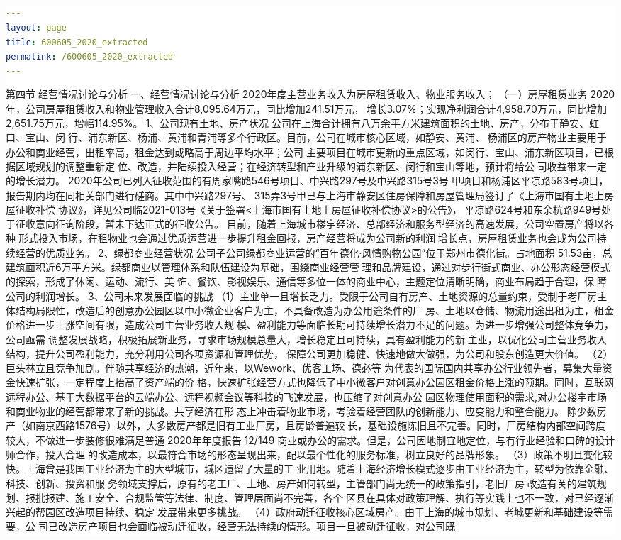 ```yaml
---
layout: page
title: 600605_2020_extracted
permalink: /600605_2020_extracted
---
```


第四节
经营情况讨论与分析
一、经营情况讨论与分析
2020年度主营业务收入为房屋租赁收入、物业服务收入；
（一）房屋租赁业务
2020年，公司房屋租赁收入和物业管理收入合计8,095.64万元，同比增加241.51万元，
增长3.07%；实现净利润合计4,958.70万元，同比增加2,651.75万元，增幅114.95%。
1、公司现有土地、房产状况
公司在上海合计拥有八万余平方米建筑面积的土地、房产，分布于静安、虹口、宝山、闵
行、浦东新区、杨浦、黄浦和青浦等多个行政区。目前，公司在城市核心区域，如静安、黄浦、
杨浦区的房产物业主要用于办公和商业经营，出租率高，租金达到或略高于周边平均水平；公司
主要项目在城市更新的重点区域，如闵行、宝山、浦东新区项目，已根据区域规划的调整重新定
位、改造，并陆续投入经营；在经济转型和产业升级的浦东新区、闵行和宝山等地，预计将给公
司收益带来一定的增长潜力。
2020年公司已列入征收范围的有周家嘴路546号项目、中兴路297号及中兴路315号3号
甲项目和杨浦区平凉路583号项目，报告期内均在同相关部门进行磋商。其中中兴路297号、
315弄3号甲已与上海市静安区住房保障和房屋管理局签订了《上海市国有土地上房屋征收补偿
协议》，详见公司临2021-013号《关于签署<上海市国有土地上房屋征收补偿协议>的公告》，
平凉路624号和东余杭路949号处于征收意向征询阶段，暂未下达正式的征收公告。
目前，随着上海城市楼宇经济、总部经济和服务型经济的高速发展，公司空置房产将以各种
形式投入市场，在租物业也会通过优质运营进一步提升租金回报，房产经营将成为公司新的利润
增长点，房屋租赁业务也会成为公司持续经营的优质业务。
2、绿都商业经营状况
公司子公司绿都商业运营的“百年德化·风情购物公园”位于郑州市德化街。占地面积
51.53亩，总建筑面积近6万平方米。绿都商业以管理体系和队伍建设为基础，围绕商业经营管
理和品牌建设，通过对步行街式商业、办公形态经营模式的探索，形成了休闲、运动、流行、美
饰、餐饮、影视娱乐、通信等多位一体的商业中心，主题定位清晰明确，商业布局趋于合理，保
障公司的利润增长。
3、公司未来发展面临的挑战
（1）主业单一且增长乏力。受限于公司自有房产、土地资源的总量约束，受制于老厂房主
体结构局限性，改造后的创意办公园区以中小微企业客户为主，不具备改造为办公用途条件的厂
房、土地以仓储、物流用途出租为主，租金价格进一步上涨空间有限，造成公司主营业务收入规
模、盈利能力等面临长期可持续增长潜力不足的问题。为进一步增强公司整体竞争力，公司亟需
调整发展战略，积极拓展新业务，寻求市场规模总量大，增长稳定且可持续，具有盈利能力的新
主业，以优化公司主营业务收入结构，提升公司盈利能力，充分利用公司各项资源和管理优势，
保障公司更加稳健、快速地做大做强，为公司和股东创造更大价值。
（2）巨头林立且竞争加剧。伴随共享经济的热潮，近年来，以Wework、优客工场、德必等
为代表的国际国内共享办公行业领先者，募集大量资金快速扩张，一定程度上抬高了资产端的价
格，快速扩张经营方式也降低了中小微客户对创意办公园区租金价格上涨的预期。同时，互联网
远程办公、基于大数据平台的云端办公、远程视频会议等科技的飞速发展，也压缩了对创意办公
园区物理使用面积的需求,对办公楼宇市场和商业物业的经营都带来了新的挑战。共享经济在形
态上冲击着物业市场，考验着经营团队的创新能力、应变能力和整合能力。
除少数房产（如南京西路1576号）以外，大多数房产都是旧有工业厂房，且房龄普遍较
长，基础设施陈旧且不完善。同时，厂房结构内部空间跨度较大，不做进一步装修很难满足普通
2020年年度报告
12/149
商业或办公的需求。但是，公司因地制宜地定位，与有行业经验和口碑的设计师合作，投入合理
的改造成本，以最符合市场的形态呈现出来，配以最个性化的服务标准，树立良好的品牌形象。
（3）政策不明且变化较快。上海曾是我国工业经济为主的大型城市，城区遗留了大量的工
业用地。随着上海经济增长模式逐步由工业经济为主，转型为依靠金融、科技、创新、投资和服
务领域支撑后，原有的老工厂、土地、房产如何转型，主管部门尚无统一的政策指引，老旧厂房
改造有关的建筑规划、报批报建、施工安全、合规监管等法律、制度、管理层面尚不完善，各个
区县在具体对政策理解、执行等实践上也不一致，对已经逐渐兴起的帮园区改造项目持续、稳定
发展带来更多挑战。
（4）政府动迁征收核心区域房产。由于上海的城市规划、老城更新和基础建设等需要，公
司已改造房产项目也会面临被动迁征收，经营无法持续的情形。项目一旦被动迁征收，对公司既